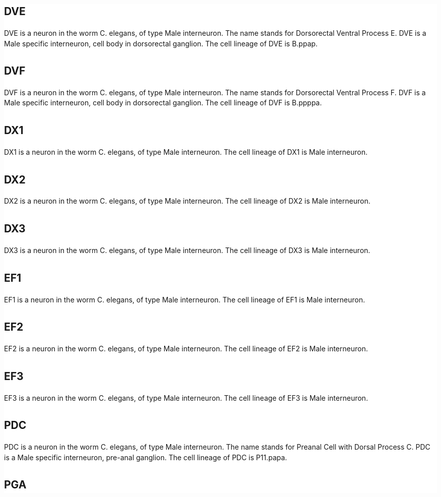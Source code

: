 ## DVE

DVE is a neuron in the worm C. elegans, of type Male interneuron. The name stands for Dorsorectal Ventral Process E. DVE is a Male specific interneuron, cell body in dorsorectal ganglion. The cell lineage of DVE is B.ppap.

## DVF

DVF is a neuron in the worm C. elegans, of type Male interneuron. The name stands for Dorsorectal Ventral Process F. DVF is a Male specific interneuron, cell body in dorsorectal ganglion. The cell lineage of DVF is B.ppppa.

## DX1

DX1 is a neuron in the worm C. elegans, of type Male interneuron. The cell lineage of DX1 is Male interneuron.

## DX2

DX2 is a neuron in the worm C. elegans, of type Male interneuron. The cell lineage of DX2 is Male interneuron.

## DX3

DX3 is a neuron in the worm C. elegans, of type Male interneuron. The cell lineage of DX3 is Male interneuron.

## EF1

EF1 is a neuron in the worm C. elegans, of type Male interneuron. The cell lineage of EF1 is Male interneuron.

## EF2

EF2 is a neuron in the worm C. elegans, of type Male interneuron. The cell lineage of EF2 is Male interneuron.

## EF3

EF3 is a neuron in the worm C. elegans, of type Male interneuron. The cell lineage of EF3 is Male interneuron.

## PDC

PDC is a neuron in the worm C. elegans, of type Male interneuron. The name stands for Preanal Cell with Dorsal Process C. PDC is a Male specific interneuron, pre-anal ganglion. The cell lineage of PDC is P11.papa.

## PGA
